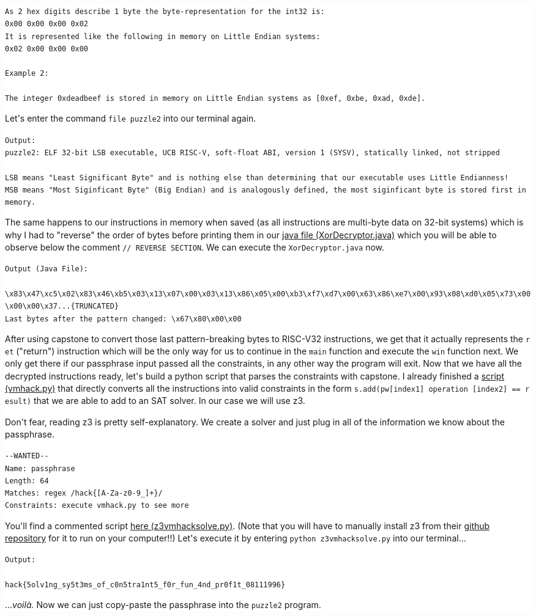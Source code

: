```
As 2 hex digits describe 1 byte the byte-representation for the int32 is:
0x00 0x00 0x00 0x02
It is represented like the following in memory on Little Endian systems:
0x02 0x00 0x00 0x00

Example 2:

The integer 0xdeadbeef is stored in memory on Little Endian systems as [0xef, 0xbe, 0xad, 0xde].
```
Let's enter the command `file puzzle2` into our terminal again.
```
Output:
puzzle2: ELF 32-bit LSB executable, UCB RISC-V, soft-float ABI, version 1 (SYSV), statically linked, not stripped

LSB means "Least Significant Byte" and is nothing else than determining that our executable uses Little Endianness!
MSB means "Most Siginficant Byte" (Big Endian) and is analogously defined, the most siginficant byte is stored first in memory.
```
The same happens to our instructions in memory when saved (as all instructions are multi-byte data on 32-bit systems) which is why I had to "reverse" the order of bytes before printing them in our [java file (XorDecryptor.java)](./code/XorDecryptor.java) which you will be able to observe below the comment `// REVERSE SECTION`. We can execute the `XorDecryptor.java` now.
```
Output (Java File):

\x83\x47\xc5\x02\x83\x46\xb5\x03\x13\x07\x00\x03\x13\x86\x05\x00\xb3\xf7\xd7\x00\x63\x86\xe7\x00\x93\x08\xd0\x05\x73\x00\x00\x00\x37...{TRUNCATED}
Last bytes after the pattern changed: \x67\x80\x00\x00
```
After using capstone to convert those last pattern-breaking bytes to RISC-V32 instructions, we get that it actually represents the `ret` ("return") instruction which will be the only way for us to continue in the `main` function and execute the `win` function next. We only get there if our passphrase input passed all the constraints, in any other way the program will exit. Now that we have all the decrypted instructions ready, let's build a python script that parses the constraints with capstone. I already finished a [script (vmhack.py)](./code/vmhack.py) that directly converts all the instructions into valid constraints in the form `s.add(pw[index1] operation [index2] == result)` that we are able to add to an SAT solver. In our case we will use z3.

Don't fear, reading z3 is pretty self-explanatory. We create a solver and just plug in all of the information we know about the passphrase.
```
--WANTED--
Name: passphrase
Length: 64
Matches: regex /hack{[A-Za-z0-9_]+}/
Constraints: execute vmhack.py to see more
```
You'll find a commented script [here (z3vmhacksolve.py)](./code/z3vmhacksolve.py). (Note that you will have to manually install z3 from their [github repository](https://github.com/Z3Prover/z3) for it to run on your computer!!) Let's execute it by entering `python z3vmhacksolve.py` into our terminal...
```
Output:

hack{5olv1ng_sy5t3ms_of_c0n5tra1nt5_f0r_fun_4nd_pr0f1t_08111996}
```
...*voilà.* Now we can just copy-paste the passphrase into the `puzzle2` program.
